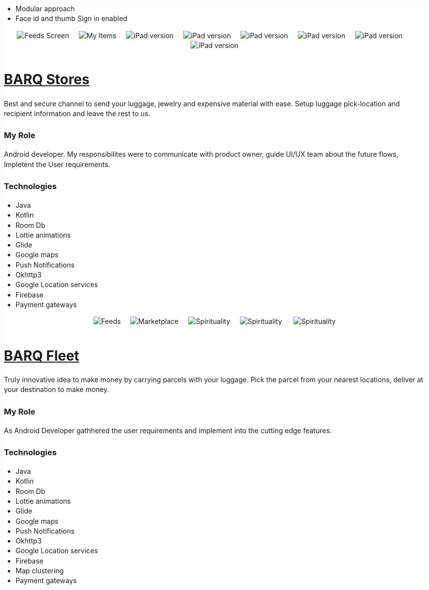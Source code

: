 * Modular approach
* Face id and thumb Sign in enabled


<p align="center">
<img src="https://github.com/jwd-ali/IOS-Portfolio/blob/master/images/Yap/460x0w%20(5).png" width="150"  title="Feeds Screen">&nbsp;&nbsp;&nbsp;&nbsp;&nbsp;<img src="https://github.com/jwd-ali/IOS-Portfolio/blob/master/images/Yap/460x0w%20(4).png" width="150" title="My Items">&nbsp;&nbsp;&nbsp;&nbsp;&nbsp;<img src="https://github.com/jwd-ali/IOS-Portfolio/blob/master/images/Yap/460x0w.png" width="150" title="iPad version">&nbsp;&nbsp;&nbsp;&nbsp;&nbsp;<img src="https://github.com/jwd-ali/IOS-Portfolio/blob/master/images/Yap/460x0w%20(2).png" width="150" title="iPad version">&nbsp;&nbsp;&nbsp;&nbsp;&nbsp;<img src="https://github.com/jwd-ali/IOS-Portfolio/blob/master/images/Yap/460x0w%20(7).webp" width="150" title="iPad version">&nbsp;&nbsp;&nbsp;&nbsp;&nbsp;<img src="https://github.com/jwd-ali/IOS-Portfolio/blob/master/images/Yap/460x0w%20(3).png" width="150" title="iPad version">&nbsp;&nbsp;&nbsp;&nbsp;&nbsp;<img src="https://github.com/jwd-ali/IOS-Portfolio/blob/master/images/Yap/460x0w%20(1).png" width="150" title="iPad version">&nbsp;&nbsp;&nbsp;&nbsp;&nbsp;<img src="https://github.com/jwd-ali/IOS-Portfolio/blob/master/images/Yap/460x0w%20(6).webp" width="150" title="iPad version">
</p>


# [BARQ Stores](https://play.google.com/store/apps/details?id=com.kaakati.barqmerchant)
Best and secure channel to send your luggage, jewelry and expensive material with ease. Setup luggage pick-location and recipient information and leave the rest to us.

### My Role ###
 Android developer. My responsibilites were to communicate with product owner, guide UI/UX team about the future flows, Impletent the User requirements. 

### Technologies ###
* Java
* Kotlin
* Room Db
* Lottie animations
* Glide
* Google maps
* Push Notifications
* Okhttp3
* Google Location services
* Firebase
* Payment gateways
<p align="center">
<img src="https://github.com/TaniiSR/Portfolio/blob/main/Images/Barq/7.jpg" width="230"  title="Feeds">&nbsp;&nbsp;&nbsp;&nbsp;&nbsp;<img src="https://github.com/TaniiSR/Portfolio/blob/main/Images/Barq/8.jpg" width="230" title="Marketplace">&nbsp;&nbsp;&nbsp;&nbsp;&nbsp;<img src="https://github.com/TaniiSR/Portfolio/blob/main/Images/Barq/9.jpg" width="230" title="Spirituality">&nbsp;&nbsp;&nbsp;&nbsp;&nbsp;<img src="https://github.com/TaniiSR/Portfolio/blob/main/Images/Barq/10.jpg" width="230" title="Spirituality">
 &nbsp;&nbsp;&nbsp;&nbsp;&nbsp;<img src="https://github.com/TaniiSR/Portfolio/blob/main/Images/Barq/11.jpg" width="230" title="Spirituality">
</p>

 # [BARQ Fleet](https://play.google.com/store/apps/details?id=com.kaakati.barqcaptain)
Truly innovative idea to make money by carrying parcels with your luggage. Pick the parcel from your nearest locations, deliver at your destination to make money.

### My Role ###
As Android Developer gathhered the user requirements and implement into the cutting edge features.

### Technologies ###
* Java
* Kotlin
* Room Db
* Lottie animations
* Glide
* Google maps
* Push Notifications
* Okhttp3
* Google Location services
* Firebase
* Map clustering
* Payment gateways
